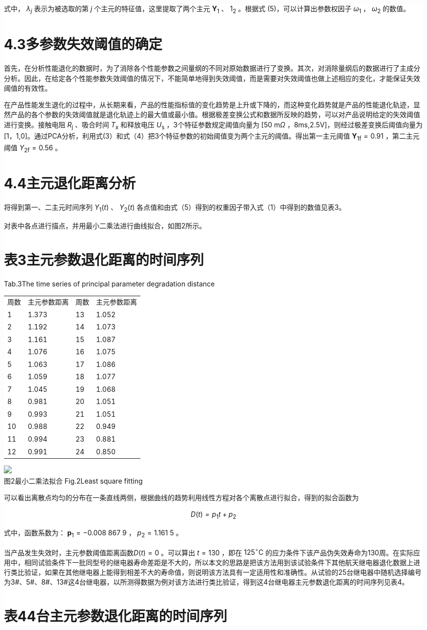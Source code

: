 式中， $\lambda _ { j }$ 表示为被选取的第 $j$ 个主元的特征值，这里提取了两个主元 $\pmb { Y } _ { 1 }$ 、 $\boldsymbol { \mathsf { 1 } } _ { 2 }$ 。根据式 (5)，可以计算出参数权因子 $\omega _ { 1 }$ ， $\omega _ { 2 }$ 的数值。

# 4.3多参数失效阈值的确定

首先，在分析性能退化的数据时，为了消除各个性能参数之间量纲的不同对原始数据进行了变换。其次，对消除量纲后的数据进行了主成分分析。因此，在给定各个性能参数失效阈值的情况下，不能简单地得到失效阈值，而是需要对失效阈值也做上述相应的变化，才能保证失效阈值的有效性。

在产品性能发生退化的过程中，从长期来看，产品的性能指标值的变化趋势是上升或下降的，而这种变化趋势就是产品的性能退化轨迹，显然产品的各个参数的失效阈值就是退化轨迹上的最大值或最小值。根据极差变换公式和数据所反映的趋势，可以对产品说明给定的失效阈值进行变换。接触电阻 $R _ { \mathrm { j } }$ 、吸合时间 $T _ { \mathrm { x } }$ 和释放电压 $U _ { \mathrm { s } }$ ，3个特征参数规定阈值向量为 $[ 5 0 ~ \mathrm { m } \Omega$ ，8ms,2.5V]，则经过极差变换后阈值向量为[1，1,0]。通过PCA分析，利用式(3）和式（4）把3个特征参数的初始阈值变为两个主元的阈值。得出第一主元阈值 $\pmb { Y } _ { \mathrm { 1 f } } = 0 . 9 1$ ，第二主元阈值 $Y _ { 2 \mathrm { f } } = 0 . 5 6$ 。

# 4.4主元退化距离分析

将得到第一、二主元时间序列 $\mathbf { } Y _ { 1 } ( t )$ 、 ${ \mathbf { } } Y _ { 2 } ( t )$ 各点值和由式（5）得到的权重因子带入式（1）中得到的数值见表3。

对表中各点进行描点，并用最小二乘法进行曲线拟合，如图2所示。

# 表3主元参数退化距离的时间序列

Tab.3The time series of principal parameter degradation distance   

<html><body><table><tr><td>周数</td><td>主元参数距离</td><td>周数</td><td>主元参数距离</td></tr><tr><td>1</td><td>1.373</td><td>13</td><td>1.052</td></tr><tr><td>2</td><td>1.192</td><td>14</td><td>1.073</td></tr><tr><td>3</td><td>1.161</td><td>15</td><td>1.087</td></tr><tr><td>4</td><td>1.076</td><td>16</td><td>1.075</td></tr><tr><td>5</td><td>1.063</td><td>17</td><td>1.086</td></tr><tr><td>6</td><td>1.059</td><td>18</td><td>1.077</td></tr><tr><td>7</td><td>1.045</td><td>19</td><td>1.068</td></tr><tr><td>8</td><td>0.981</td><td>20</td><td>1.051</td></tr><tr><td>9</td><td>0.993</td><td>21</td><td>1.051</td></tr><tr><td>10</td><td>0.988</td><td>22</td><td>0.949</td></tr><tr><td>11</td><td>0.994</td><td>23</td><td>0.881</td></tr><tr><td>12</td><td>0.991</td><td>24</td><td>0.850</td></tr></table></body></html>

![](images/79560374c67dceef462d365cffa5e43231eb19a9c98f2fe4c858265837eaa85b.jpg)  
图2最小二乘法拟合 Fig.2Least square fitting

可以看出离散点均匀的分布在一条直线两侧，根据曲线的趋势利用线性方程对各个离散点进行拟合，得到的拟合函数为

$$
D ( t ) = p _ { 1 } t + p _ { 2 }
$$

式中，函数系数为： ${ \pmb p } _ { 1 } = - 0 . 0 0 8 ~ 8 6 7 ~ 9$ ， $p _ { 2 } = 1 . 1 6 1 ~ 5$ 。

当产品发生失效时，主元参数阈值距离函数$D ( t ) = 0$ 。可以算出 $t = 1 3 0$ ，即在 $1 2 5 \mathrm { ^ \circ C }$ 的应力条件下该产品伪失效寿命为130周。在实际应用中，相同试验条件下一批同型号的继电器寿命差距是不大的，所以本文的思路是把该方法用到该试验条件下其他航天继电器退化数据上进行类比验证，如果在其他继电器上能得到相差不大的寿命值，则说明该方法具有一定适用性和准确性。从试验的25台继电器中随机选择编号为3#、5#、8#、13#这4台继电器，以所测得数据为例对该方法进行类比验证，得到这4台继电器主元参数退化距离的时间序列见表4。

# 表44台主元参数退化距离的时间序列
